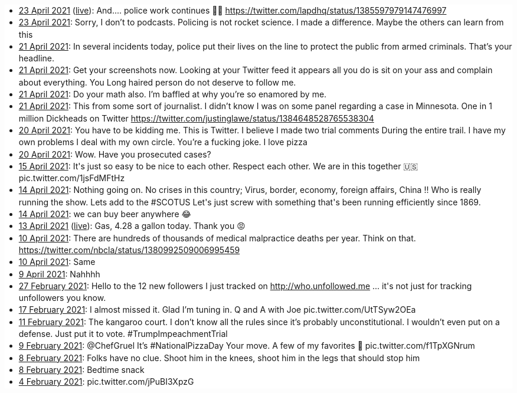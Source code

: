 * [23 April 2021](https://web.archive.org/web/20210423172223/https://twitter.com/Sal_LaBarbera/status/1385645127620710401) ([live](https://twitter.com/Sal_LaBarbera/status/1385600732292808705)): And.... police work continues 👊🏼 https://twitter.com/lapdhq/status/1385597979147476997
* [23 April 2021](https://web.archive.org/web/20210423021613/https://twitter.com/Sal_LaBarbera/status/1385417114975031296): Sorry, I don’t to podcasts. Policing is not rocket science.  I made a difference. Maybe the others can learn from this
* [21 April 2021](https://web.archive.org/web/20210421195857/https://twitter.com/Sal_LaBarbera/status/1384959788371648521): In several incidents today, police put their lives on the line to protect the public from armed criminals. That’s your headline.
* [21 April 2021](https://web.archive.org/web/20210421001226/https://twitter.com/Sal_LaBarbera/status/1384661202589028354): Get your screenshots now. Looking at your Twitter feed it appears all you do is sit on your ass and complain about everything. You Long haired person do not deserve to follow me.
* [21 April 2021](https://web.archive.org/web/20210421000540/https://twitter.com/Sal_LaBarbera/status/1384659500146126857): Do your math also. I’m baffled at why you’re so enamored by me.
* [21 April 2021](https://web.archive.org/web/20210421000111/https://twitter.com/Sal_LaBarbera/status/1384658286838833153): This from  some sort of journalist. I didn’t know I was on some panel regarding a case in Minnesota. One in 1 million Dickheads on Twitter https://twitter.com/justinglawe/status/1384648528765538304
* [20 April 2021](https://web.archive.org/web/20210420235923/https://twitter.com/Sal_LaBarbera/status/1384657901273292801): You have to be kidding me. This is Twitter.  I believe I made two  trial comments During the entire trail. I have my own problems I deal with my own circle. You’re a fucking joke. I love pizza
* [20 April 2021](https://web.archive.org/web/20210420065250/https://twitter.com/Sal_LaBarbera/status/1384399300172476417): Wow. Have you prosecuted cases?
* [15 April 2021](https://web.archive.org/web/20210415004104/https://twitter.com/Sal_LaBarbera/status/1382494025257603073): It's just so easy to be nice to each other. Respect each other.  We are in this together 🇺🇸 pic.twitter.com/1jsFdMFtHz
* [14 April 2021](https://web.archive.org/web/20210414235105/https://twitter.com/Sal_LaBarbera/status/1382481489820995584): Nothing going on. No crises   in this country; Virus, border, economy, foreign affairs, China !! Who is really running the show.  Lets add to the  #SCOTUS    Let's just screw with something that's been running efficiently since 1869.
* [14 April 2021](https://web.archive.org/web/20210414184338/https://twitter.com/Sal_LaBarbera/status/1382403986032979973): we can buy beer anywhere 😂
* [13 April 2021](https://web.archive.org/web/20210414184338/https://twitter.com/Sal_LaBarbera/status/1382403986032979973) ([live](https://twitter.com/Sal_LaBarbera/status/1382077786420961282)): Gas, 4.28 a gallon today.  Thank you 😡
* [10 April 2021](https://web.archive.org/web/20210410233633/https://twitter.com/Sal_LaBarbera/status/1381028227208998913): There are hundreds of thousands of medical malpractice deaths per year. Think on that. https://twitter.com/nbcla/status/1380992509006995459
* [10 April 2021](https://web.archive.org/web/20210410021427/https://twitter.com/Sal_LaBarbera/status/1380705594177294344): Same
* [ 9 April 2021](https://web.archive.org/web/20210409195919/https://twitter.com/Sal_LaBarbera/status/1380611183363850240): Nahhhh
* [27 February 2021](https://web.archive.org/web/20210227174617/https://twitter.com/Sal_LaBarbera/status/1365706834477154305): Hello to the 12 new followers I just tracked on  http://who.unfollowed.me  ... it's not just for tracking unfollowers you know.
* [17 February 2021](https://web.archive.org/web/20210217022727/https://twitter.com/Sal_LaBarbera/status/1361864753258192899): I almost missed it. Glad I’m tuning in. Q and A with  Joe pic.twitter.com/UtTSyw2OEa
* [11 February 2021](https://web.archive.org/web/20210211220635/https://twitter.com/Sal_LaBarbera/status/1359987122195681280): The kangaroo court. I don’t know all the rules since it’s probably unconstitutional. I wouldn’t even put on a defense. Just put it to vote.  #TrumpImpeachmentTrial
* [ 9 February 2021](https://web.archive.org/web/20210209181106/https://twitter.com/Sal_LaBarbera/status/1359203152193462276): @ChefGruel  It’s  #NationalPizzaDay   Your move.  A few of my favorites 🍕 pic.twitter.com/f1TpXGNrum
* [ 8 February 2021](https://web.archive.org/web/20210208211929/https://twitter.com/Sal_LaBarbera/status/1358888066941784065): Folks have no clue. Shoot him in the knees, shoot him in the legs that should stop him
* [ 8 February 2021](https://web.archive.org/web/20210208075836/https://twitter.com/Sal_LaBarbera/status/1358686576499253249): Bedtime snack
* [ 4 February 2021](https://web.archive.org/web/20210204001227/https://twitter.com/Sal_LaBarbera/status/1357119677856583681): pic.twitter.com/jPuBI3XpzG